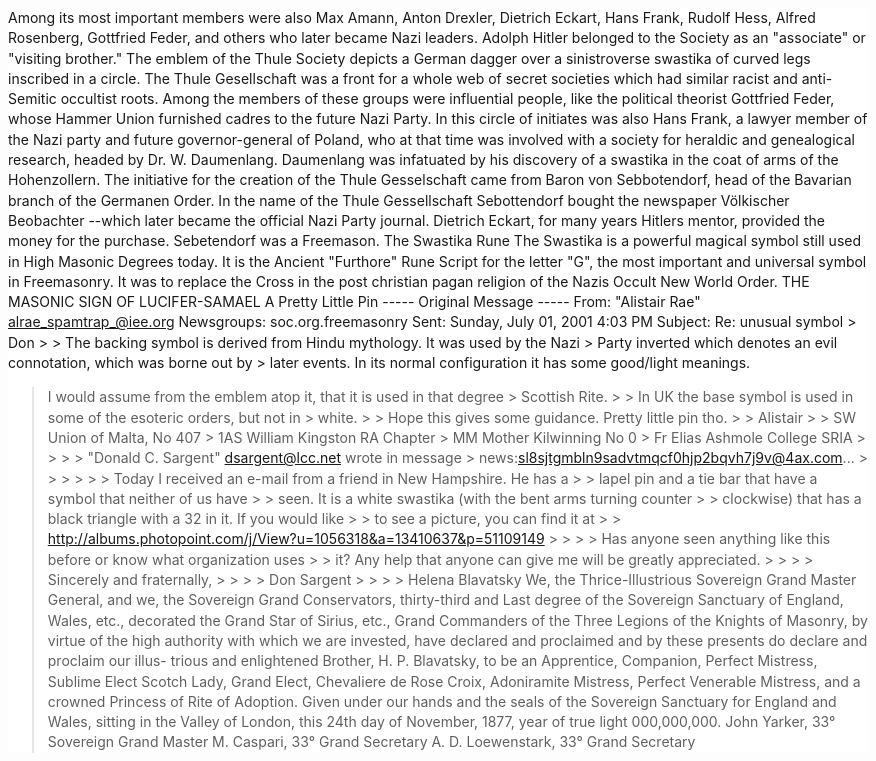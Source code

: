 Among its most important members were also Max Amann, Anton Drexler, Dietrich Eckart, Hans Frank, Rudolf Hess, Alfred Rosenberg, Gottfried Feder, and others who later became Nazi leaders. Adolph Hitler belonged to the Society as an "associate" or "visiting brother." The emblem of the Thule Society depicts a German dagger over a sinistroverse swastika of curved legs inscribed in a circle. The Thule Gesellschaft was a front for a whole web of secret societies which had similar racist and anti-Semitic occultist roots. Among the members of these groups were influential people, like the political theorist Gottfried Feder, whose Hammer Union furnished cadres to the future Nazi Party.
In this circle of initiates was also Hans Frank, a lawyer member of the Nazi party and future governor-general of Poland, who at that time was involved with a society for heraldic and genealogical research, headed by Dr. W. Daumenlang. Daumenlang was infatuated by his discovery of a swastika in the coat of arms of the Hohenzollern. The initiative for the creation of the Thule Gesselschaft came from Baron von Sebbotendorf, head of the Bavarian branch of the Germanen Order. In the name of the Thule Gessellschaft Sebottendorf bought the newspaper Völkischer Beobachter --which later became the official Nazi Party journal. Dietrich Eckart, for many years Hitlers mentor, provided the money for the purchase. Sebetendorf was a Freemason. The Swastika Rune
The Swastika is a powerful magical symbol still used in High Masonic Degrees today. It is the Ancient "Furthore" Rune Script for the letter "G", the most important and universal symbol in Freemasonry.
It was to replace the Cross in the post christian pagan religion of the Nazis Occult New World Order.
THE MASONIC SIGN OF LUCIFER-SAMAEL A Pretty Little Pin ----- Original Message ----- From: "Alistair Rae" alrae_spamtrap_@iee.org Newsgroups: soc.org.freemasonry Sent: Sunday, July 01, 2001 4:03 PM Subject: Re: unusual symbol > Don > > The backing symbol is derived from Hindu mythology. It was used by the Nazi > Party inverted which denotes an evil connotation, which was borne out by > later events. In its normal configuration it has some good/light meanings.
> I would assume from the emblem atop it, that it is used in that degree > Scottish Rite. > > In UK the base symbol is used in some of the esoteric orders, but not in > white. > > Hope this gives some guidance. Pretty little pin tho. > > Alistair > > SW Union of Malta, No 407 > 1AS William Kingston RA Chapter > MM Mother Kilwinning No 0 > Fr Elias Ashmole College SRIA > > > > "Donald C. Sargent" dsargent@lcc.net wrote in message > news:sl8sjtgmbln9sadvtmqcf0hjp2bqvh7j9v@4ax.com... > > > > > > Today I received an e-mail from a friend in New Hampshire. He has a > > lapel pin and a tie bar that have a symbol that neither of us have > > seen. It is a white swastika (with the bent arms turning counter > > clockwise) that has a black triangle with a 32 in it. If you would like > > to see a picture, you can find it at > > http://albums.photopoint.com/j/View?u=1056318&a=13410637&p=51109149 > > > > Has anyone seen anything like this before or know what organization uses > > it? Any help that anyone can give me will be greatly appreciated. > > > > Sincerely and fraternally, > > > > Don Sargent > > > >
Helena Blavatsky
We, the Thrice-Illustrious Sovereign Grand Master General, and we, the Sovereign Grand Conservators, thirty-third and Last degree of the Sovereign Sanctuary of England, Wales, etc., decorated the Grand Star of Sirius, etc., Grand Commanders of the Three Legions of the Knights of Masonry, by virtue of the high authority with which we are invested, have declared and proclaimed and by these presents do declare and proclaim our illus- trious and enlightened Brother, H. P. Blavatsky, to be an Apprentice, Companion, Perfect Mistress, Sublime Elect Scotch Lady, Grand Elect, Chevaliere de Rose Croix, Adoniramite Mistress, Perfect Venerable Mistress, and a crowned Princess of Rite of Adoption. Given under our hands and the seals of the Sovereign Sanctuary for England and Wales, sitting in the Valley of London, this 24th day of November, 1877, year of true light 000,000,000. John Yarker, 33° Sovereign Grand Master M. Caspari, 33° Grand Secretary A. D. Loewenstark, 33° Grand Secretary